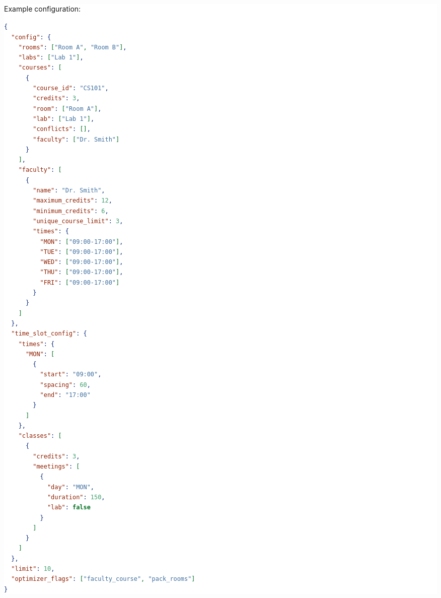 Example configuration:

```json
{
  "config": {
    "rooms": ["Room A", "Room B"],
    "labs": ["Lab 1"],
    "courses": [
      {
        "course_id": "CS101",
        "credits": 3,
        "room": ["Room A"],
        "lab": ["Lab 1"],
        "conflicts": [],
        "faculty": ["Dr. Smith"]
      }
    ],
    "faculty": [
      {
        "name": "Dr. Smith",
        "maximum_credits": 12,
        "minimum_credits": 6,
        "unique_course_limit": 3,
        "times": {
          "MON": ["09:00-17:00"],
          "TUE": ["09:00-17:00"],
          "WED": ["09:00-17:00"],
          "THU": ["09:00-17:00"],
          "FRI": ["09:00-17:00"]
        }
      }
    ]
  },
  "time_slot_config": {
    "times": {
      "MON": [
        {
          "start": "09:00",
          "spacing": 60,
          "end": "17:00"
        }
      ]
    },
    "classes": [
      {
        "credits": 3,
        "meetings": [
          {
            "day": "MON",
            "duration": 150,
            "lab": false
          }
        ]
      }
    ]
  },
  "limit": 10,
  "optimizer_flags": ["faculty_course", "pack_rooms"]
}
```
